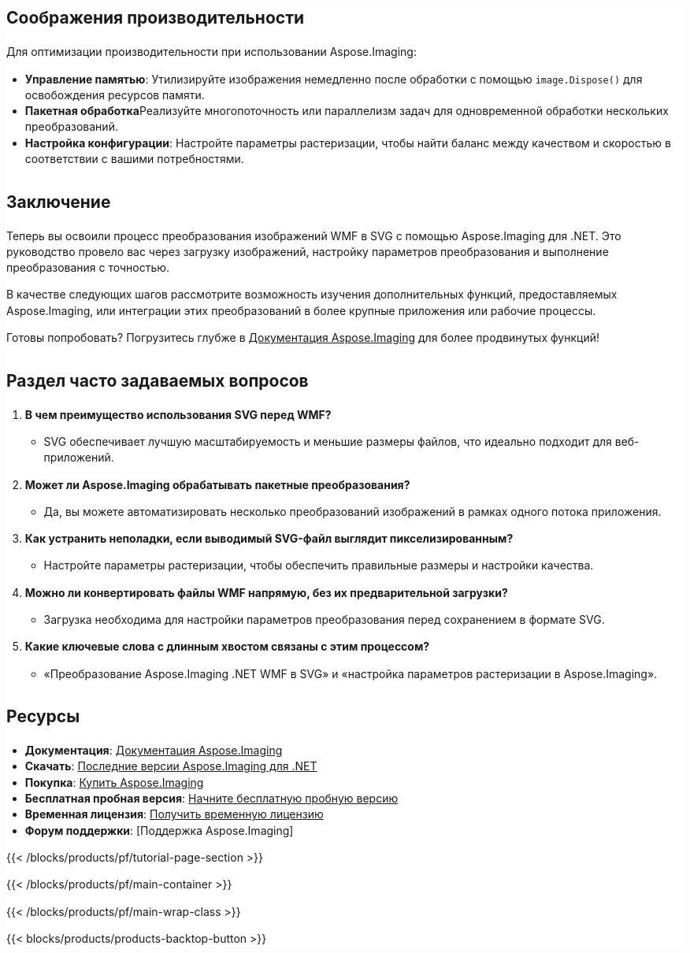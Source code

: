 ## Соображения производительности

Для оптимизации производительности при использовании Aspose.Imaging:
- **Управление памятью**: Утилизируйте изображения немедленно после обработки с помощью `image.Dispose()` для освобождения ресурсов памяти.
- **Пакетная обработка**Реализуйте многопоточность или параллелизм задач для одновременной обработки нескольких преобразований.
- **Настройка конфигурации**: Настройте параметры растеризации, чтобы найти баланс между качеством и скоростью в соответствии с вашими потребностями.

## Заключение

Теперь вы освоили процесс преобразования изображений WMF в SVG с помощью Aspose.Imaging для .NET. Это руководство провело вас через загрузку изображений, настройку параметров преобразования и выполнение преобразования с точностью.

В качестве следующих шагов рассмотрите возможность изучения дополнительных функций, предоставляемых Aspose.Imaging, или интеграции этих преобразований в более крупные приложения или рабочие процессы.

Готовы попробовать? Погрузитесь глубже в [Документация Aspose.Imaging](https://reference.aspose.com/imaging/net/) для более продвинутых функций!

## Раздел часто задаваемых вопросов

1. **В чем преимущество использования SVG перед WMF?**
   - SVG обеспечивает лучшую масштабируемость и меньшие размеры файлов, что идеально подходит для веб-приложений.

2. **Может ли Aspose.Imaging обрабатывать пакетные преобразования?**
   - Да, вы можете автоматизировать несколько преобразований изображений в рамках одного потока приложения.

3. **Как устранить неполадки, если выводимый SVG-файл выглядит пикселизированным?**
   - Настройте параметры растеризации, чтобы обеспечить правильные размеры и настройки качества.

4. **Можно ли конвертировать файлы WMF напрямую, без их предварительной загрузки?**
   - Загрузка необходима для настройки параметров преобразования перед сохранением в формате SVG.

5. **Какие ключевые слова с длинным хвостом связаны с этим процессом?**
   - «Преобразование Aspose.Imaging .NET WMF в SVG» и «настройка параметров растеризации в Aspose.Imaging».

## Ресурсы
- **Документация**: [Документация Aspose.Imaging](https://reference.aspose.com/imaging/net/)
- **Скачать**: [Последние версии Aspose.Imaging для .NET](https://releases.aspose.com/imaging/net/)
- **Покупка**: [Купить Aspose.Imaging](https://purchase.aspose.com/buy)
- **Бесплатная пробная версия**: [Начните бесплатную пробную версию](https://releases.aspose.com/imaging/net/)
- **Временная лицензия**: [Получить временную лицензию](https://purchase.aspose.com/temporary-license/)
- **Форум поддержки**: [Поддержка Aspose.Imaging]

{{< /blocks/products/pf/tutorial-page-section >}}

{{< /blocks/products/pf/main-container >}}

{{< /blocks/products/pf/main-wrap-class >}}

{{< blocks/products/products-backtop-button >}}